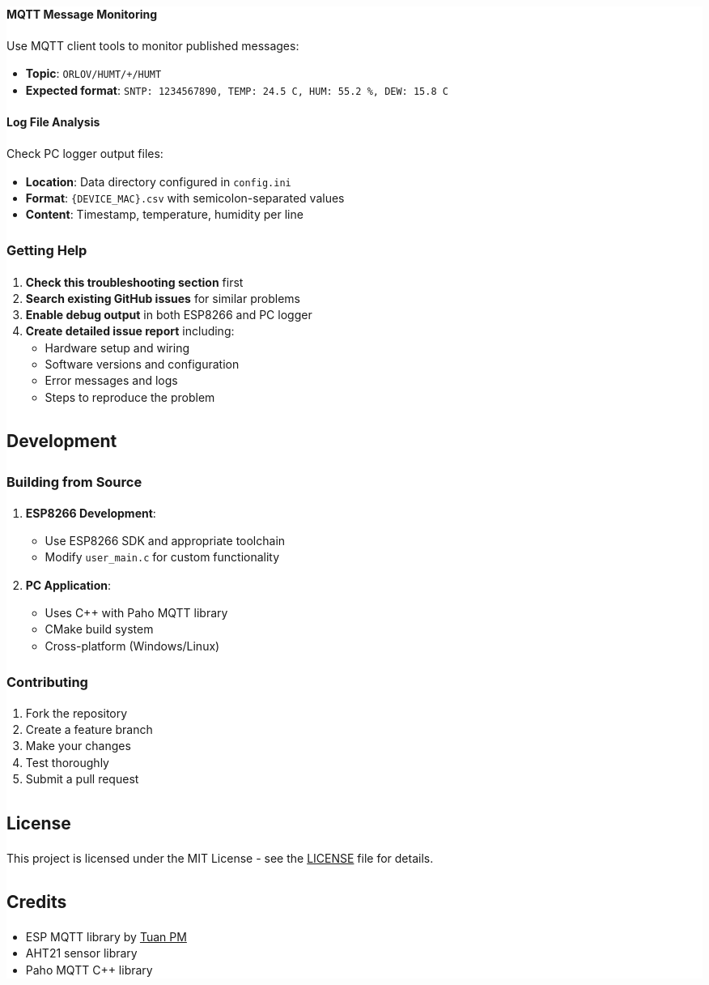 #### MQTT Message Monitoring
Use MQTT client tools to monitor published messages:
- **Topic**: `ORLOV/HUMT/+/HUMT`
- **Expected format**: `SNTP: 1234567890, TEMP: 24.5 C, HUM: 55.2 %, DEW: 15.8 C`

#### Log File Analysis
Check PC logger output files:
- **Location**: Data directory configured in `config.ini`
- **Format**: `{DEVICE_MAC}.csv` with semicolon-separated values
- **Content**: Timestamp, temperature, humidity per line

### Getting Help

1. **Check this troubleshooting section** first
2. **Search existing GitHub issues** for similar problems
3. **Enable debug output** in both ESP8266 and PC logger
4. **Create detailed issue report** including:
   - Hardware setup and wiring
   - Software versions and configuration
   - Error messages and logs
   - Steps to reproduce the problem

## Development

### Building from Source

1. **ESP8266 Development**:
   - Use ESP8266 SDK and appropriate toolchain
   - Modify `user_main.c` for custom functionality

2. **PC Application**:
   - Uses C++ with Paho MQTT library
   - CMake build system
   - Cross-platform (Windows/Linux)

### Contributing

1. Fork the repository
2. Create a feature branch
3. Make your changes
4. Test thoroughly
5. Submit a pull request

## License

This project is licensed under the MIT License - see the [LICENSE](LICENSE) file for details.

## Credits

- ESP MQTT library by [Tuan PM](https://github.com/tuanpmt/esp_mqtt)
- AHT21 sensor library
- Paho MQTT C++ library
